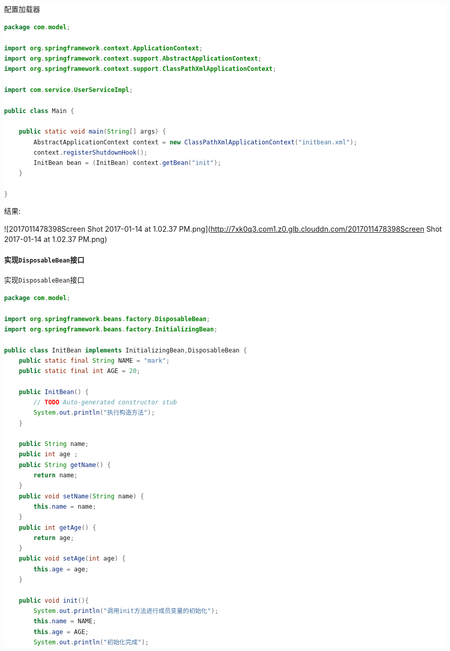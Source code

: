 配置加载器

```Java
package com.model;

import org.springframework.context.ApplicationContext;
import org.springframework.context.support.AbstractApplicationContext;
import org.springframework.context.support.ClassPathXmlApplicationContext;

import com.service.UserServiceImpl;

public class Main {

	public static void main(String[] args) {		
		AbstractApplicationContext context = new ClassPathXmlApplicationContext("initbean.xml");
		context.registerShutdownHook();
		InitBean bean = (InitBean) context.getBean("init");
	}

}

```

结果:

![2017011478398Screen Shot 2017-01-14 at 1.02.37 PM.png](http://7xk0q3.com1.z0.glb.clouddn.com/2017011478398Screen Shot 2017-01-14 at 1.02.37 PM.png)

#### 实现`DisposableBean`接口

实现`DisposableBean`接口

```Java
package com.model;

import org.springframework.beans.factory.DisposableBean;
import org.springframework.beans.factory.InitializingBean;

public class InitBean implements InitializingBean,DisposableBean {
	public static final String NAME = "mark";
	public static final int AGE = 20;
	
	public InitBean() {
		// TODO Auto-generated constructor stub
		System.out.println("执行构造方法");
	}
	
	public String name;
	public int age ;
	public String getName() {
		return name;
	}
	public void setName(String name) {
		this.name = name;
	}
	public int getAge() {
		return age;
	}
	public void setAge(int age) {
		this.age = age;
	}
	
	public void init(){
		System.out.println("调用init方法进行成员变量的初始化");
		this.name = NAME;
		this.age = AGE;
		System.out.println("初始化完成");
```